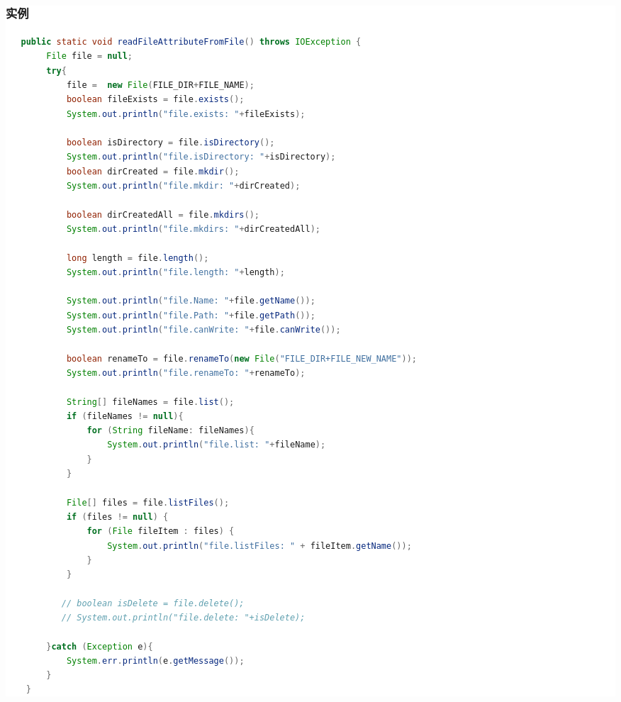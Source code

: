 ### 实例
```java
   public static void readFileAttributeFromFile() throws IOException {
        File file = null;
        try{
            file =  new File(FILE_DIR+FILE_NAME);
            boolean fileExists = file.exists();
            System.out.println("file.exists: "+fileExists);

            boolean isDirectory = file.isDirectory();
            System.out.println("file.isDirectory: "+isDirectory);
            boolean dirCreated = file.mkdir();
            System.out.println("file.mkdir: "+dirCreated);

            boolean dirCreatedAll = file.mkdirs();
            System.out.println("file.mkdirs: "+dirCreatedAll);

            long length = file.length();
            System.out.println("file.length: "+length);

            System.out.println("file.Name: "+file.getName());
            System.out.println("file.Path: "+file.getPath());
            System.out.println("file.canWrite: "+file.canWrite());

            boolean renameTo = file.renameTo(new File("FILE_DIR+FILE_NEW_NAME"));
            System.out.println("file.renameTo: "+renameTo);

            String[] fileNames = file.list();
            if (fileNames != null){
                for (String fileName: fileNames){
                    System.out.println("file.list: "+fileName);
                }
            }

            File[] files = file.listFiles();
            if (files != null) {
                for (File fileItem : files) {
                    System.out.println("file.listFiles: " + fileItem.getName());
                }
            }

           // boolean isDelete = file.delete();
           // System.out.println("file.delete: "+isDelete);

        }catch (Exception e){
            System.err.println(e.getMessage());
        }
    }
```
